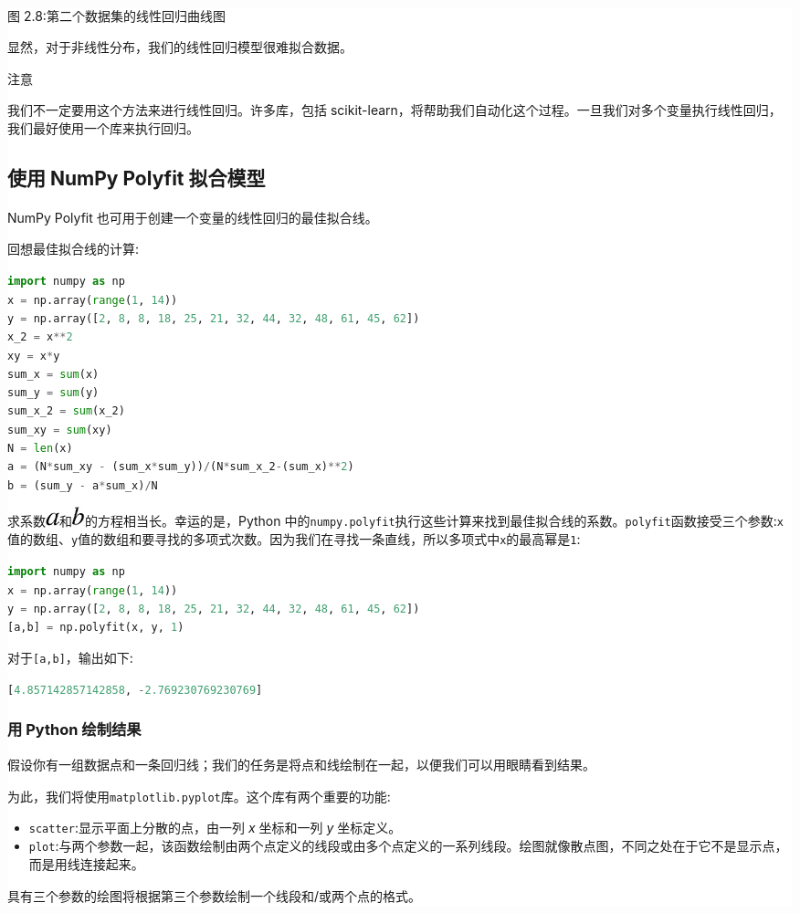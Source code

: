 图 2.8:第二个数据集的线性回归曲线图

显然，对于非线性分布，我们的线性回归模型很难拟合数据。

注意

我们不一定要用这个方法来进行线性回归。许多库，包括 scikit-learn，将帮助我们自动化这个过程。一旦我们对多个变量执行线性回归，我们最好使用一个库来执行回归。

## 使用 NumPy Polyfit 拟合模型

NumPy Polyfit 也可用于创建一个变量的线性回归的最佳拟合线。

回想最佳拟合线的计算:

```py
import numpy as np
x = np.array(range(1, 14))
y = np.array([2, 8, 8, 18, 25, 21, 32, 44, 32, 48, 61, 45, 62])
x_2 = x**2
xy = x*y
sum_x = sum(x)
sum_y = sum(y)
sum_x_2 = sum(x_2)
sum_xy = sum(xy)
N = len(x)
a = (N*sum_xy - (sum_x*sum_y))/(N*sum_x_2-(sum_x)**2)
b = (sum_y - a*sum_x)/N
```

求系数![15](img/B16060_02_6b.png)和![16](img/B16060_02_6c.png)的方程相当长。幸运的是，Python 中的`numpy.polyfit`执行这些计算来找到最佳拟合线的系数。`polyfit`函数接受三个参数:`x`值的数组、`y`值的数组和要寻找的多项式次数。因为我们在寻找一条直线，所以多项式中`x`的最高幂是`1`:

```py
import numpy as np
x = np.array(range(1, 14))
y = np.array([2, 8, 8, 18, 25, 21, 32, 44, 32, 48, 61, 45, 62])
[a,b] = np.polyfit(x, y, 1)
```

对于`[a,b]`，输出如下:

```py
[4.857142857142858, -2.769230769230769]
```

### 用 Python 绘制结果

假设你有一组数据点和一条回归线；我们的任务是将点和线绘制在一起，以便我们可以用眼睛看到结果。

为此，我们将使用`matplotlib.pyplot`库。这个库有两个重要的功能:

*   `scatter`:显示平面上分散的点，由一列 *x* 坐标和一列 *y* 坐标定义。
*   `plot`:与两个参数一起，该函数绘制由两个点定义的线段或由多个点定义的一系列线段。绘图就像散点图，不同之处在于它不是显示点，而是用线连接起来。

具有三个参数的绘图将根据第三个参数绘制一个线段和/或两个点的格式。

